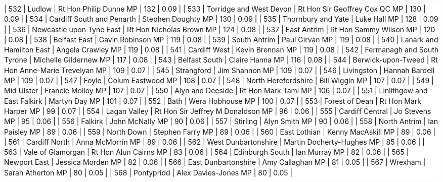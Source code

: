 | 532 | Ludlow | Rt Hon Philip Dunne MP | 132 | 0.09 |
| 533 | Torridge and West Devon | Rt Hon Sir Geoffrey Cox QC MP | 130 | 0.09 |
| 534 | Cardiff South and Penarth | Stephen Doughty MP | 130 | 0.09 |
| 535 | Thornbury and Yate | Luke Hall MP | 128 | 0.09 |
| 536 | Newcastle upon Tyne East | Rt Hon Nicholas Brown MP | 124 | 0.08 |
| 537 | East Antrim | Rt Hon Sammy Wilson MP | 120 | 0.08 |
| 538 | Belfast East | Gavin Robinson MP | 119 | 0.08 |
| 539 | South Antrim | Paul Girvan MP | 119 | 0.08 |
| 540 | Lanark and Hamilton East | Angela Crawley MP | 119 | 0.08 |
| 541 | Cardiff West | Kevin Brennan MP | 119 | 0.08 |
| 542 | Fermanagh and South Tyrone | Michelle Gildernew MP | 117 | 0.08 |
| 543 | Belfast South | Claire Hanna MP | 116 | 0.08 |
| 544 | Berwick-upon-Tweed | Rt Hon Anne-Marie Trevelyan MP | 109 | 0.07 |
| 545 | Strangford | Jim Shannon MP | 109 | 0.07 |
| 546 | Livingston | Hannah Bardell MP | 109 | 0.07 |
| 547 | Foyle | Colum Eastwood MP | 108 | 0.07 |
| 548 | North Herefordshire | Bill Wiggin MP | 107 | 0.07 |
| 549 | Mid Ulster | Francie Molloy MP | 107 | 0.07 |
| 550 | Alyn and Deeside | Rt Hon Mark Tami MP | 106 | 0.07 |
| 551 | Linlithgow and East Falkirk | Martyn Day MP | 101 | 0.07 |
| 552 | Bath | Wera Hobhouse MP | 100 | 0.07 |
| 553 | Forest of Dean | Rt Hon Mark Harper MP | 99 | 0.07 |
| 554 | Lagan Valley | Rt Hon Sir Jeffrey M Donaldson MP | 96 | 0.06 |
| 555 | Cardiff Central | Jo Stevens MP | 95 | 0.06 |
| 556 | Falkirk | John McNally MP | 90 | 0.06 |
| 557 | Stirling | Alyn Smith MP | 90 | 0.06 |
| 558 | North Antrim | Ian Paisley MP | 89 | 0.06 |
| 559 | North Down | Stephen Farry MP | 89 | 0.06 |
| 560 | East Lothian | Kenny MacAskill MP | 89 | 0.06 |
| 561 | Cardiff North | Anna McMorrin MP | 89 | 0.06 |
| 562 | West Dunbartonshire | Martin Docherty-Hughes MP | 85 | 0.06 |
| 563 | Vale of Glamorgan | Rt Hon Alun Cairns MP | 83 | 0.06 |
| 564 | Edinburgh South | Ian Murray MP | 82 | 0.06 |
| 565 | Newport East | Jessica Morden MP | 82 | 0.06 |
| 566 | East Dunbartonshire | Amy Callaghan MP | 81 | 0.05 |
| 567 | Wrexham | Sarah Atherton MP | 80 | 0.05 |
| 568 | Pontypridd | Alex Davies-Jones MP | 80 | 0.05 |